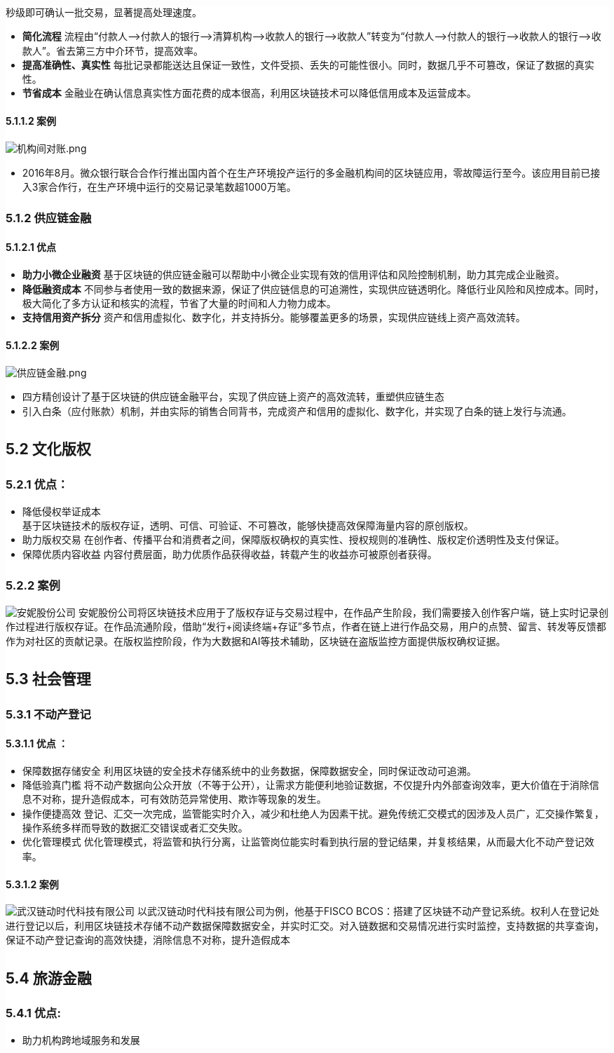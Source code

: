  秒级即可确认一批交易，显著提高处理速度。
- **简化流程**
流程由“付款人—>付款人的银行—>清算机构—>收款人的银行—>收款人”转变为“付款人—>付款人的银行—>收款人的银行—>收款人”。省去第三方中介环节，提高效率。
- **提高准确性、真实性**
每批记录都能送达且保证一致性，文件受损、丢失的可能性很小。同时，数据几乎不可篡改，保证了数据的真实性。
- **节省成本**
金融业在确认信息真实性方面花费的成本很高，利用区块链技术可以降低信用成本及运营成本。
#### 5.1.1.2 案例
![机构间对账.png](https://upload-images.jianshu.io/upload_images/20232124-aa7202ebb147c07c.png?imageMogr2/auto-orient/strip%7CimageView2/2/w/1240)
- 2016年8月。微众银行联合合作行推出国内首个在生产环境投产运行的多金融机构间的区块链应用，零故障运行至今。该应用目前已接入3家合作行，在生产环境中运行的交易记录笔数超1000万笔。
### 5.1.2 供应链金融
#### 5.1.2.1 优点
- **助力小微企业融资**
基于区块链的供应链金融可以帮助中小微企业实现有效的信用评估和风险控制机制，助力其完成企业融资。
- **降低融资成本**
不同参与者使用一致的数据来源，保证了供应链信息的可追溯性，实现供应链透明化。降低行业风险和风控成本。同时，极大简化了多方认证和核实的流程，节省了大量的时间和人力物力成本。
- **支持信用资产拆分**
资产和信用虚拟化、数字化，并支持拆分。能够覆盖更多的场景，实现供应链线上资产高效流转。
#### 5.1.2.2 案例
![供应链金融.png](https://upload-images.jianshu.io/upload_images/20232124-9de8eeeaf512d093.png?imageMogr2/auto-orient/strip%7CimageView2/2/w/1240)
- 四方精创设计了基于区块链的供应链金融平台，实现了供应链上资产的高效流转，重塑供应链生态
- 引入白条（应付账款）机制，并由实际的销售合同背书，完成资产和信用的虚拟化、数字化，并实现了白条的链上发行与流通。

## 5.2 文化版权   
### 5.2.1 优点：  
- 降低侵权举证成本  
  基于区块链技术的版权存证，透明、可信、可验证、不可篡改，能够快捷高效保障海量内容的原创版权。
- 助力版权交易
在创作者、传播平台和消费者之间，保障版权确权的真实性、授权规则的准确性、版权定价透明性及支付保证。
- 保障优质内容收益
内容付费层面，助力优质作品获得收益，转载产生的收益亦可被原创者获得。  
### 5.2.2 案例
![安妮股份公司](https://upload-images.jianshu.io/upload_images/20232168-2a7a2f3158f1e506.png?imageMogr2/auto-orient/strip%7CimageView2/2/w/1240)
安妮股份公司将区块链技术应用于了版权存证与交易过程中，在作品产生阶段，我们需要接入创作客户端，链上实时记录创作过程进行版权存证。在作品流通阶段，借助“发行+阅读终端+存证”多节点，作者在链上进行作品交易，用户的点赞、留言、转发等反馈都作为对社区的贡献记录。在版权监控阶段，作为大数据和AI等技术辅助，区块链在盗版监控方面提供版权确权证据。
## 5.3 社会管理  
### 5.3.1 不动产登记  
#### 5.3.1.1 优点  ：
  - 保障数据存储安全
利用区块链的安全技术存储系统中的业务数据，保障数据安全，同时保证改动可追溯。
  - 降低验真门檻
将不动产数据向公众开放（不等于公开），让需求方能便利地验证数据，不仅提升内外部查询效率，更大价值在于消除信息不对称，提升造假成本，可有效防范异常使用、欺诈等现象的发生。
- 操作便捷高效
登记、汇交一次完成，监管能实时介入，减少和杜绝人为因素干扰。避免传统汇交模式的因涉及人员广，汇交操作繁复，操作系统多样而导致的数据汇交错误或者汇交失败。
- 优化管理模式
优化管理模式，将监管和执行分离，让监管岗位能实时看到执行层的登记结果，并复核结果，从而最大化不动产登记效率。
 #### 5.3.1.2 案例
 ![武汉链动时代科技有限公司](https://upload-images.jianshu.io/upload_images/20232168-7474e31848fac856.png?imageMogr2/auto-orient/strip%7CimageView2/2/w/1240)
以武汉链动时代科技有限公司为例，他基于FISCO BCOS：搭建了区块链不动产登记系统。权利人在登记处进行登记以后，利用区块链技术存储不动产数据保障数据安全，并实时汇交。对入链数据和交易情况进行实时监控，支持数据的共享查询，保证不动产登记查询的高效快捷，消除信息不对称，提升造假成本 
## 5.4 旅游金融 
### 5.4.1 优点:      
- 助力机构跨地域服务和发展